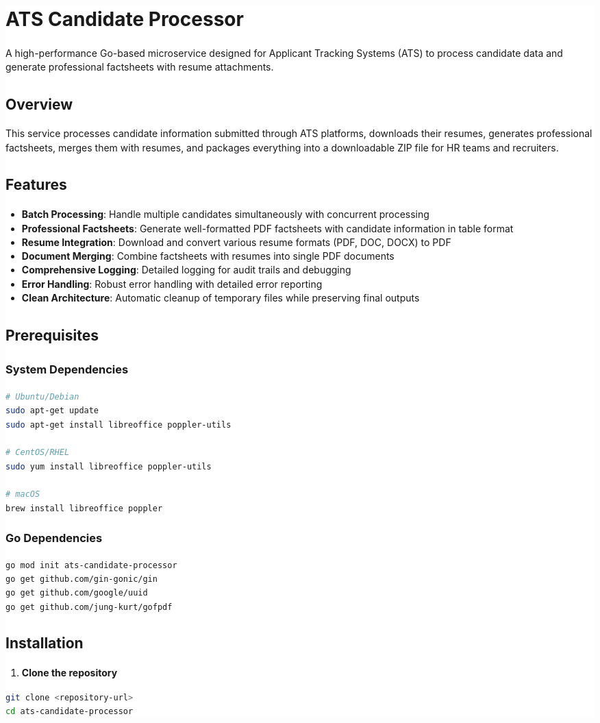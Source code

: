 # ATS Candidate Processor

A high-performance Go-based microservice designed for Applicant Tracking Systems (ATS) to process candidate data and generate professional factsheets with resume attachments.

## Overview

This service processes candidate information submitted through ATS platforms, downloads their resumes, generates professional factsheets, merges them with resumes, and packages everything into a downloadable ZIP file for HR teams and recruiters.

## Features

- **Batch Processing**: Handle multiple candidates simultaneously with concurrent processing
- **Professional Factsheets**: Generate well-formatted PDF factsheets with candidate information in table format
- **Resume Integration**: Download and convert various resume formats (PDF, DOC, DOCX) to PDF
- **Document Merging**: Combine factsheets with resumes into single PDF documents
- **Comprehensive Logging**: Detailed logging for audit trails and debugging
- **Error Handling**: Robust error handling with detailed error reporting
- **Clean Architecture**: Automatic cleanup of temporary files while preserving final outputs

## Prerequisites

### System Dependencies
```bash
# Ubuntu/Debian
sudo apt-get update
sudo apt-get install libreoffice poppler-utils

# CentOS/RHEL
sudo yum install libreoffice poppler-utils

# macOS
brew install libreoffice poppler
```

### Go Dependencies
```bash
go mod init ats-candidate-processor
go get github.com/gin-gonic/gin
go get github.com/google/uuid
go get github.com/jung-kurt/gofpdf
```

## Installation

1. **Clone the repository**
```bash
git clone <repository-url>
cd ats-candidate-processor
```
